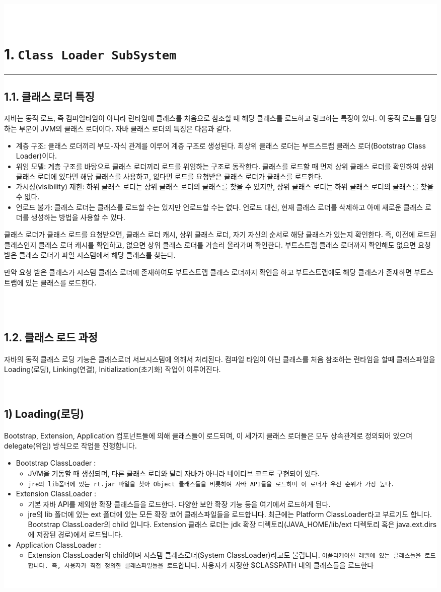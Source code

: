 <br><br>


# 1. `Class Loader SubSystem`

---

## 1.1. 클래스 로더 특징

자바는 동적 로드, 즉 컴파일타임이 아니라 런타임에 클래스를 처음으로 참조할 때 해당 클래스를 로드하고 링크하는 특징이 있다. 이 동적 로드를 담당하는 부분이 JVM의 클래스 로더이다. 자바 클래스 로더의 특징은 다음과 같다.

- 계층 구조: 클래스 로더끼리 부모-자식 관계를 이루어 계층 구조로 생성된다. 최상위 클래스 로더는 부트스트랩 클래스 로더(Bootstrap Class Loader)이다.
- 위임 모델: 계층 구조를 바탕으로 클래스 로더끼리 로드를 위임하는 구조로 동작한다. 클래스를 로드할 때 먼저 상위 클래스 로더를 확인하여 상위 클래스 로더에 있다면 해당 클래스를 사용하고, 없다면 로드를 요청받은 클래스 로더가 클래스를 로드한다.
- 가시성(visibility) 제한: 하위 클래스 로더는 상위 클래스 로더의 클래스를 찾을 수 있지만, 상위 클래스 로더는 하위 클래스 로더의 클래스를 찾을 수 없다.
- 언로드 불가: 클래스 로더는 클래스를 로드할 수는 있지만 언로드할 수는 없다. 언로드 대신, 현재 클래스 로더를 삭제하고 아예 새로운 클래스 로더를 생성하는 방법을 사용할 수 있다.


클래스 로더가 클래스 로드를 요청받으면, 클래스 로더 캐시, 상위 클래스 로더, 자기 자신의 순서로 해당 클래스가 있는지 확인한다. 즉, 이전에 로드된 클래스인지 클래스 로더 캐시를 확인하고, 없으면 상위 클래스 로더를 거슬러 올라가며 확인한다. 부트스트랩 클래스 로더까지 확인해도 없으면 요청받은 클래스 로더가 파일 시스템에서 해당 클래스를 찾는다.

만약 요청 받은 클래스가 시스템 클래스 로더에 존재하여도 부트스트랩 클래스 로더까지 확인을 하고 부트스트랩에도 해당 클래스가 존재하면 부트스트랩에 있는 클래스를 로드한다.

<br><br>


## 1.2. 클래스 로드 과정

자바의 동적 클래스 로딩 기능은 클래스로더 서브시스템에 의해서 처리된다. 
컴파일 타임이 아닌 클래스를 처음 참조하는 런타임을 할때 클래스파일을 Loading(로딩), Linking(연결), Initialization(초기화) 작업이 이루어진다.

<br>

## 1) Loading(로딩)

Bootstrap, Extension, Application 컴포넌트들에 의해 클래스들이 로드되며, 이 세가지 클래스 로더들은 모두 상속관계로 정의되어 있으며 delegate(위임) 방식으로 작업을 진행합니다.

- Bootstrap ClassLoader : 
    + JVM을 기동할 때 생성되며, 다른 클래스 로더와 달리 자바가 아니라 네이티브 코드로 구현되어 있다.
    + `jre의 lib폴더에 있는 rt.jar 파일을 찾아 Object 클래스들을 비롯하여 자바 API들을 로드하며 이 로더가 우선 순위가 가장 높다.`
- Extension ClassLoader : 
    + 기본 자바 API를 제외한 확장 클래스들을 로드한다. 다양한 보안 확장 기능 등을 여기에서 로드하게 된다.
    + jre의 lib 폴더에 있는 ext 폴더에 있는 모든 확장 코어 클래스파일들을 로드합니다. 최근에는 Platform ClassLoader라고 부르기도 합니다. Bootstrap ClassLoader의 child 입니다. Extension 클래스 로더는 jdk 확장 디렉토리(JAVA_HOME/lib/ext 디렉토리 혹은 java.ext.dirs 에 저장된 경로)에서 로드됩니다.
- Application ClassLoader : 
    + Extension ClassLoader의 child이며 시스템 클래스로더(System ClassLoader)라고도 불립니다. `어플리케이션 레벨에 있는 클래스들을 로드합니다. 즉, 사용자가 직접 정의한 클래스파일들을 로드`합니다. 사용자가 지정한 $CLASSPATH 내의 클래스들을 로드한다

<br>
